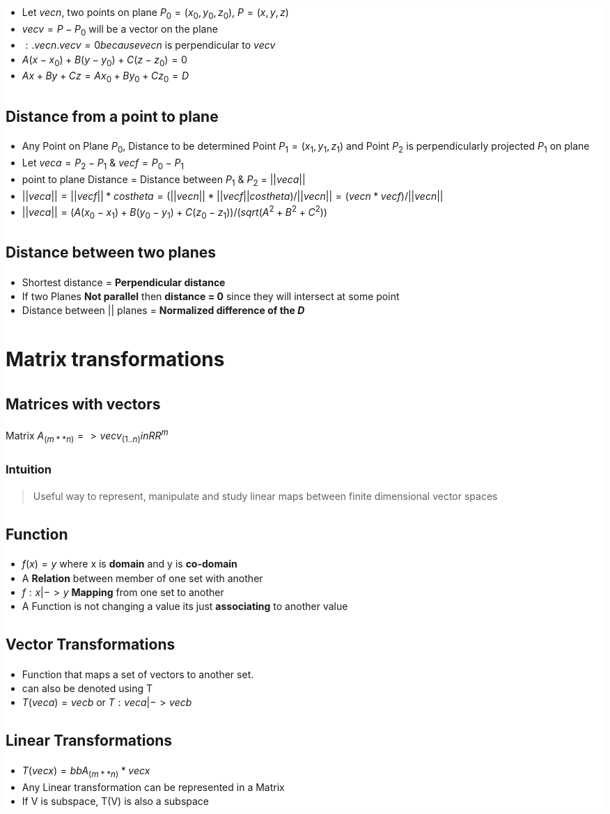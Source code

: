 - Let $vec n$, two points on plane $P_0 = (x_0, y_0, z_0)$, $P = (x, y, z)$
- $vec v = P - P_0$ will be a vector on the plane
- $:. vec n . vec v = 0 because vec n$ is perpendicular to $vec v$
- $A(x - x_0) + B(y - y_0) + C(z - z_0) = 0$
- $Ax+By+Cz = Ax_0 + By_0 + Cz_0 = D$

## Distance from a point to plane

- Any Point on Plane $P_0$, Distance to be determined Point $P_1 = (x_1, y_1, z_1)$ and Point $P_2$ is perpendicularly projected $P_1$ on plane
- Let $vec a = P_2 - P_1$ & $vec f = P_0 - P_1$
- point to plane Distance = Distance between $P_1$ & $P_2$ = $||vec a||$
- $||vec a|| = ||vec f|| * cos theta = (||vec n|| * ||vec f|| cos theta) / ||vec n|| = (vec n * vec f) / ||vec n||$
- $||vec a|| = (A(x_0 - x_1) + B(y_0 - y_1) + C(z_0 - z_1))/(sqrt(A^2 + B^2 + C^2))$

## Distance between two planes

- Shortest distance = **Perpendicular distance**
- If two Planes **Not parallel** then **distance = 0** since they will intersect at some point
- Distance between || planes = **Normalized difference of the $D$**

# Matrix transformations

## Matrices with vectors

Matrix $A_(m ** n) => vec v_(1..n) in RR^m$

### **Intuition**

> Useful way to represent, manipulate and study linear maps between finite dimensional vector spaces

## Function

- $f(x)=y$ where x is **domain** and y is **co-domain**
- A **Relation** between member of one set with another
- $f: x |-> y$ **Mapping** from one set to another
- A Function is not changing a value its just **associating** to another value

## Vector Transformations

- Function that maps a set of vectors to another set.
- can also be denoted using T
- $T(vec a) = vec b$ or $T:vec a |-> vec b$

## Linear Transformations

- $T(vec x) = bb A_(m**n) * vec x$
- Any Linear transformation can be represented in a Matrix
- If V is subspace, T(V) is also a subspace
